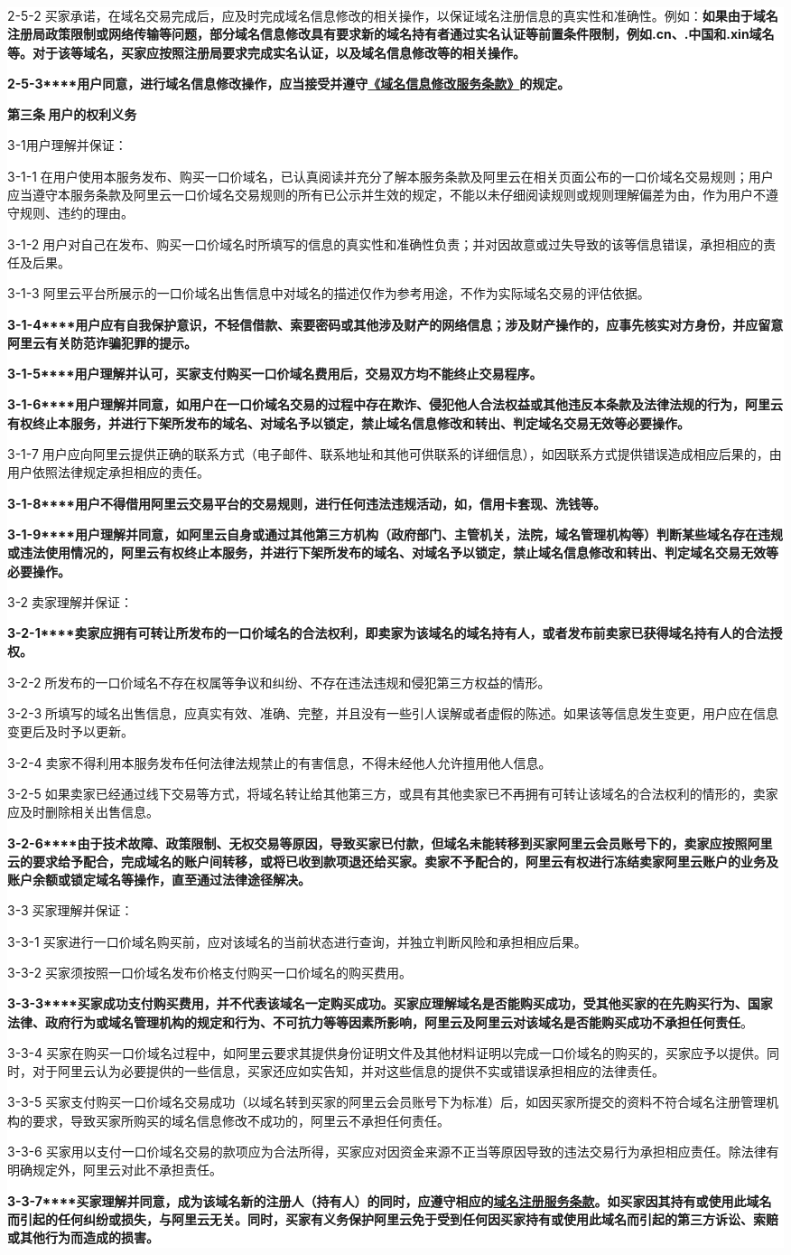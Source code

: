 2-5-2 买家承诺，在域名交易完成后，应及时完成域名信息修改的相关操作，以保证域名注册信息的真实性和准确性。例如：**如果由于域名注册局政策限制或网络传输等问题，部分域名信息修改具有要求新的域名持有者通过实名认证等前置条件限制，例如.cn、.中国和.xin域名等。对于该等域名，买家应按照注册局要求完成实名认证，以及域名信息修改等的相关操作。**

**2-5-3****用户同意，进行域名信息修改操作，应当接受并遵守[《域名信息修改服务条款》](ZH-CN_TP_21342.dita)的规定。**

**第三条 用户的权利义务**

3-1用户理解并保证：

3-1-1 在用户使用本服务发布、购买一口价域名，已认真阅读并充分了解本服务条款及阿里云在相关页面公布的一口价域名交易规则；用户应当遵守本服务条款及阿里云一口价域名交易规则的所有已公示并生效的规定，不能以未仔细阅读规则或规则理解偏差为由，作为用户不遵守规则、违约的理由。

3-1-2 用户对自己在发布、购买一口价域名时所填写的信息的真实性和准确性负责；并对因故意或过失导致的该等信息错误，承担相应的责任及后果。

3-1-3 阿里云平台所展示的一口价域名出售信息中对域名的描述仅作为参考用途，不作为实际域名交易的评估依据。

**3-1-4****用户应有自我保护意识，不轻信借款、索要密码或其他涉及财产的网络信息；涉及财产操作的，应事先核实对方身份，并应留意阿里云有关防范诈骗犯罪的提示。**

**3-1-5****用户理解并认可，买家支付购买一口价域名费用后，交易双方均不能终止交易程序。**

**3-1-6****用户理解并同意，如用户在一口价域名交易的过程中存在欺诈、侵犯他人合法权益或其他违反本条款及法律法规的行为，阿里云有权终止本服务，并进行下架所发布的域名、对域名予以锁定，禁止域名信息修改和转出、判定域名交易无效等必要操作。**

3-1-7 用户应向阿里云提供正确的联系方式（电子邮件、联系地址和其他可供联系的详细信息），如因联系方式提供错误造成相应后果的，由用户依照法律规定承担相应的责任。

**3-1-8****用户不得借用阿里云交易平台的交易规则，进行任何违法违规活动，如，信用卡套现、洗钱等。**

**3-1-9****用户理解并同意，如阿里云自身或通过其他第三方机构（政府部门、主管机关，法院，域名管理机构等）判断某些域名存在违规或违法使用情况的，阿里云有权终止本服务，并进行下架所发布的域名、对域名予以锁定，禁止域名信息修改和转出、判定域名交易无效等必要操作。**

3-2 卖家理解并保证：

**3-2-1****卖家应拥有可转让所发布的一口价域名的合法权利，即卖家为该域名的域名持有人，或者发布前卖家已获得域名持有人的合法授权。**

3-2-2 所发布的一口价域名不存在权属等争议和纠纷、不存在违法违规和侵犯第三方权益的情形。

3-2-3 所填写的域名出售信息，应真实有效、准确、完整，并且没有一些引人误解或者虚假的陈述。如果该等信息发生变更，用户应在信息变更后及时予以更新。

3-2-4 卖家不得利用本服务发布任何法律法规禁止的有害信息，不得未经他人允许擅用他人信息。

3-2-5 如果卖家已经通过线下交易等方式，将域名转让给其他第三方，或具有其他卖家已不再拥有可转让该域名的合法权利的情形的，卖家应及时删除相关出售信息。

**3-2-6****由于技术故障、政策限制、无权交易等原因，导致买家已付款，但域名未能转移到买家阿里云会员账号下的，卖家应按照阿里云的要求给予配合，完成域名的账户间转移，或将已收到款项退还给买家。卖家不予配合的，阿里云有权进行冻结卖家阿里云账户的业务及账户余额或锁定域名等操作，直至通过法律途径解决。**

3-3 买家理解并保证：

3-3-1 买家进行一口价域名购买前，应对该域名的当前状态进行查询，并独立判断风险和承担相应后果。

3-3-2 买家须按照一口价域名发布价格支付购买一口价域名的购买费用。

**3-3-3****买家成功支付购买费用，并不代表该域名一定购买成功。买家应理解域名是否能购买成功，受其他买家的在先购买行为、国家法律、政府行为或域名管理机构的规定和行为、不可抗力等等因素所影响，阿里云及阿里云对该域名是否能购买成功不承担任何责任**。

3-3-4 买家在购买一口价域名过程中，如阿里云要求其提供身份证明文件及其他材料证明以完成一口价域名的购买的，买家应予以提供。同时，对于阿里云认为必要提供的一些信息，买家还应如实告知，并对这些信息的提供不实或错误承担相应的法律责任。

3-3-5 买家支付购买一口价域名交易成功（以域名转到买家的阿里云会员账号下为标准）后，如因买家所提交的资料不符合域名注册管理机构的要求，导致买家所购买的域名信息修改不成功的，阿里云不承担任何责任。

3-3-6 买家用以支付一口价域名交易的款项应为合法所得，买家应对因资金来源不正当等原因导致的违法交易行为承担相应责任。除法律有明确规定外，阿里云对此不承担责任。

**3-3-7****买家理解并同意，成为该域名新的注册人（持有人）的同时，应遵守相应的[域名注册服务条款](ZH-CN_TP_21342.dita)。如买家因其持有或使用此域名而引起的任何纠纷或损失，与阿里云无关。同时，买家有义务保护阿里云免于受到任何因买家持有或使用此域名而引起的第三方诉讼、索赔或其他行为而造成的损害。**
